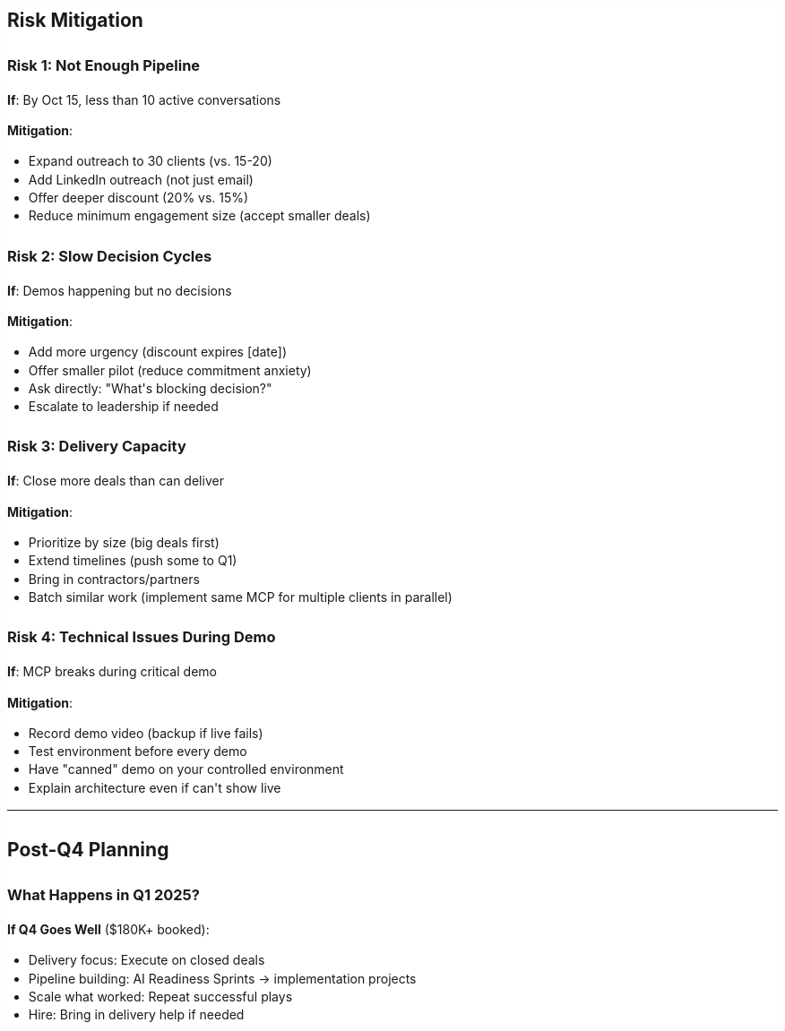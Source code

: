 
## Risk Mitigation

### Risk 1: Not Enough Pipeline
**If**: By Oct 15, less than 10 active conversations

**Mitigation**:
- Expand outreach to 30 clients (vs. 15-20)
- Add LinkedIn outreach (not just email)
- Offer deeper discount (20% vs. 15%)
- Reduce minimum engagement size (accept smaller deals)

### Risk 2: Slow Decision Cycles
**If**: Demos happening but no decisions

**Mitigation**:
- Add more urgency (discount expires [date])
- Offer smaller pilot (reduce commitment anxiety)
- Ask directly: "What's blocking decision?"
- Escalate to leadership if needed

### Risk 3: Delivery Capacity
**If**: Close more deals than can deliver

**Mitigation**:
- Prioritize by size (big deals first)
- Extend timelines (push some to Q1)
- Bring in contractors/partners
- Batch similar work (implement same MCP for multiple clients in parallel)

### Risk 4: Technical Issues During Demo
**If**: MCP breaks during critical demo

**Mitigation**:
- Record demo video (backup if live fails)
- Test environment before every demo
- Have "canned" demo on your controlled environment
- Explain architecture even if can't show live

---

## Post-Q4 Planning

### What Happens in Q1 2025?

**If Q4 Goes Well** ($180K+ booked):
- Delivery focus: Execute on closed deals
- Pipeline building: AI Readiness Sprints → implementation projects
- Scale what worked: Repeat successful plays
- Hire: Bring in delivery help if needed
